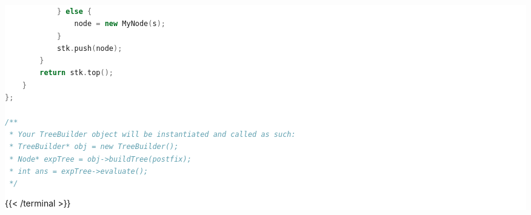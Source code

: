 ```cpp
            } else {
                node = new MyNode(s);
            }
            stk.push(node);
        }
        return stk.top();
    }
};

/**
 * Your TreeBuilder object will be instantiated and called as such:
 * TreeBuilder* obj = new TreeBuilder();
 * Node* expTree = obj->buildTree(postfix);
 * int ans = expTree->evaluate();
 */
```
{{< /terminal >}}




